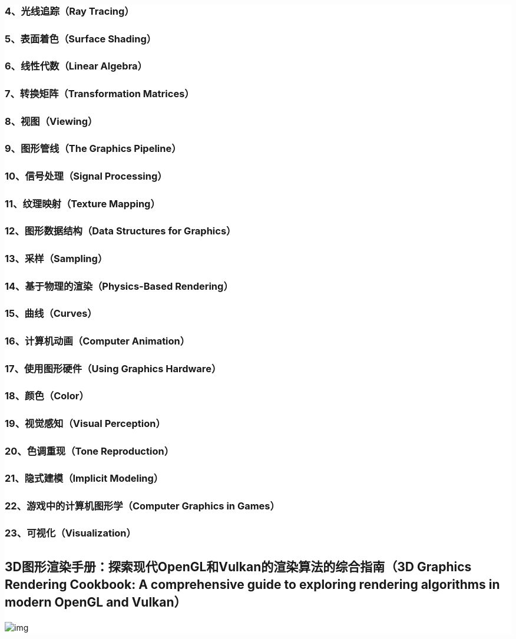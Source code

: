 ### 4、光线追踪（Ray Tracing）

### 5、表面着色（Surface Shading）

### 6、线性代数（Linear Algebra）

### 7、转换矩阵（Transformation Matrices）

### 8、视图（Viewing）

### 9、图形管线（The Graphics Pipeline）

### 10、信号处理（Signal Processing）

### 11、纹理映射（Texture Mapping）

### 12、图形数据结构（Data Structures for Graphics）

### 13、采样（Sampling）

### 14、基于物理的渲染（Physics-Based Rendering）

### 15、曲线（Curves）

### 16、计算机动画（Computer Animation）

### 17、使用图形硬件（Using Graphics Hardware）

### 18、颜色（Color）

### 19、视觉感知（Visual Perception）

### 20、色调重现（Tone Reproduction）

### 21、隐式建模（Implicit Modeling）

### 22、游戏中的计算机图形学（Computer Graphics in Games）

### 23、可视化（Visualization）

## 3D图形渲染手册：探索现代OpenGL和Vulkan的渲染算法的综合指南（3D Graphics Rendering Cookbook: A comprehensive guide to exploring rendering algorithms in modern OpenGL and Vulkan）

![img](https://pic3.zhimg.com/80/v2-794d7b776125d8f833d5e41b6fd6a38d_720w.jpeg?source=d16d100b)
